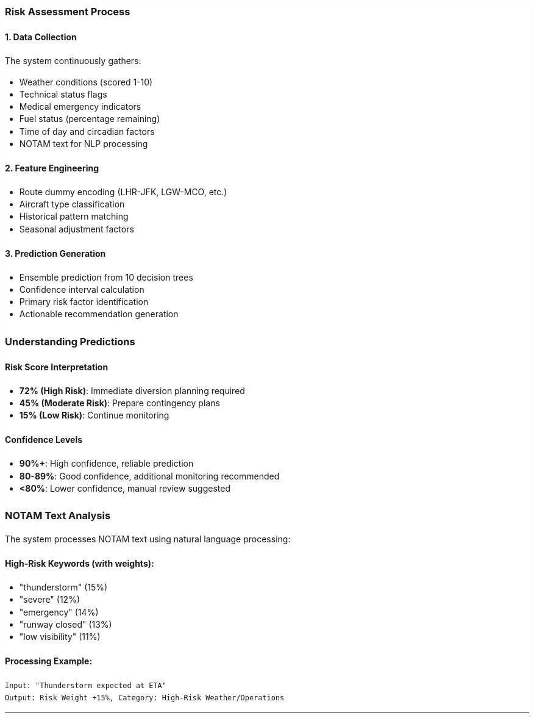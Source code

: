 ### Risk Assessment Process

#### 1. Data Collection
The system continuously gathers:
- Weather conditions (scored 1-10)
- Technical status flags
- Medical emergency indicators
- Fuel status (percentage remaining)
- Time of day and circadian factors
- NOTAM text for NLP processing

#### 2. Feature Engineering
- Route dummy encoding (LHR-JFK, LGW-MCO, etc.)
- Aircraft type classification
- Historical pattern matching
- Seasonal adjustment factors

#### 3. Prediction Generation
- Ensemble prediction from 10 decision trees
- Confidence interval calculation
- Primary risk factor identification
- Actionable recommendation generation

### Understanding Predictions

#### Risk Score Interpretation
- **72% (High Risk)**: Immediate diversion planning required
- **45% (Moderate Risk)**: Prepare contingency plans
- **15% (Low Risk)**: Continue monitoring

#### Confidence Levels
- **90%+**: High confidence, reliable prediction
- **80-89%**: Good confidence, additional monitoring recommended
- **<80%**: Lower confidence, manual review suggested

### NOTAM Text Analysis
The system processes NOTAM text using natural language processing:

#### High-Risk Keywords (with weights):
- "thunderstorm" (15%)
- "severe" (12%)
- "emergency" (14%)
- "runway closed" (13%)
- "low visibility" (11%)

#### Processing Example:
```
Input: "Thunderstorm expected at ETA"
Output: Risk Weight +15%, Category: High-Risk Weather/Operations
```

---